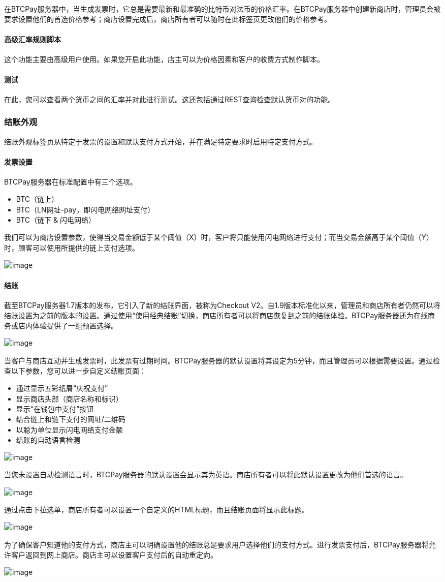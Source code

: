 在BTCPay服务器中，当生成发票时，它总是需要最新和最准确的比特币对法币的价格汇率。在BTCPay服务器中创建新商店时，管理员会被要求设置他们的首选价格参考；商店设置完成后，商店所有者可以随时在此标签页更改他们的价格参考。

#### 高级汇率规则脚本

这个功能主要由高级用户使用。如果您开启此功能，店主可以为价格因素和客户的收费方式制作脚本。

#### 测试

在此，您可以查看两个货币之间的汇率并对此进行测试。这还包括通过REST查询检查默认货币对的功能。

### 结账外观

结账外观标签页从特定于发票的设置和默认支付方式开始，并在满足特定要求时启用特定支付方式。

#### 发票设置

BTCPay服务器在标准配置中有三个选项。

- BTC（链上）
- BTC（LN网址-pay，即闪电网络网址支付）
- BTC（链下 & 闪电网络）

我们可以为商店设置参数，使得当交易金额低于某个阈值（X）时，客户将只能使用闪电网络进行支付；而当交易金额高于某个阈值（Y）时，顾客可以使用所提供的链上支付选项。

![image](assets/en/48.webp)

#### 结账

截至BTCPay服务器1.7版本的发布，它引入了新的结账界面，被称为Checkout V2。自1.9版本标准化以来，管理员和商店所有者仍然可以将结账设置为之前的版本的设置。通过使用“使用经典结账”切换，商店所有者可以将商店恢复到之前的结账体验。BTCPay服务器还为在线商务或店内体验提供了一组预置选择。

![image](assets/en/49.webp)

当客户与商店互动并生成发票时，此发票有过期时间。BTCPay服务器的默认设置将其设定为5分钟，而且管理员可以根据需要设置。通过检查以下参数，您可以进一步自定义结账页面：

- 通过显示五彩纸屑“庆祝支付”
- 显示商店头部（商店名称和标识）
- 显示“在钱包中支付”按钮
- 结合链上和链下支付的网址/二维码
- 以聪为单位显示闪电网络支付金额
- 结账的自动语言检测

![image](assets/en/50.webp)

当您未设置自动检测语言时，BTCPay服务器的默认设置会显示其为英语。商店所有者可以将此默认设置更改为他们首选的语言。

![image](assets/en/51.webp)

通过点击下拉选单，商店所有者可以设置一个自定义的HTML标题，而且结账页面将显示此标题。

![image](assets/en/52.webp)

为了确保客户知道他的支付方式，商店主可以明确设置他的结账总是要求用户选择他们的支付方式。进行发票支付后，BTCPay服务器将允许客户返回到网上商店。商店主可以设置客户支付后的自动重定向。

![image](assets/en/53.webp)
